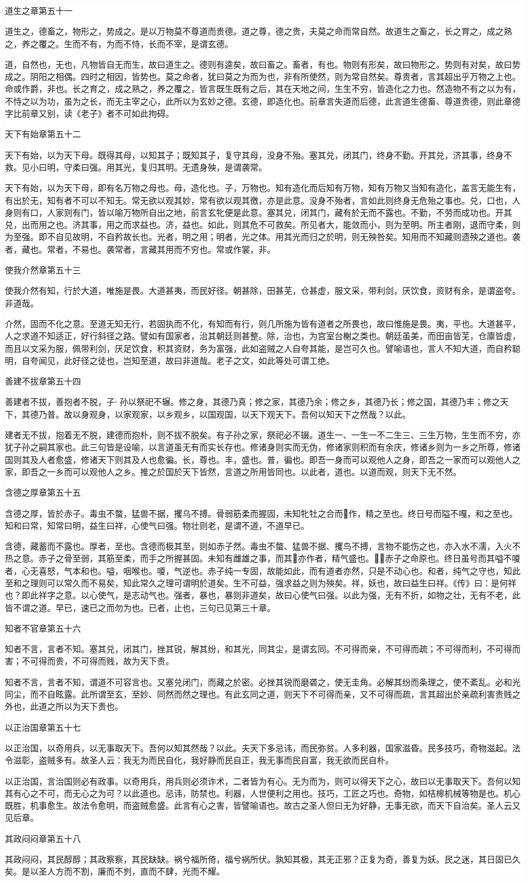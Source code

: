 道生之章第五十一  

道生之，德畜之，物形之，势成之。是以万物莫不尊道而贵德。道之尊，德之贵，夫莫之命而常自然。故道生之畜之，长之育之，成之熟之，养之覆之。生而不有，为而不恃，长而不宰，是谓玄德。  

道，自然也，无也，凡物皆自无而生，故曰道生之。德则有逵矣，故曰畜之。畜者，有也。物则有形矣，故曰物形之。势则有对矣，故曰势成之。阴阳之相偶。四时之相因，皆势也。莫之命者，犹曰莫之为而为也，非有所使然，则为常自然矣。尊贵者，言其超出乎万物之上也。命或作爵，非也。长之育之，成之熟之，养之覆之，皆言既生既有之后，其在天地之间，生生不穷，皆造化之力也。然造物不有之以为有，不恃之以为功，虽为之长，而无主宰之心，此所以为玄妙之德。玄德，即造化也。前章言失道而后德，此言道生德畜、尊道贵德，则此章德字比前章又别，读《老子》者不可如此拘碍。  

天下有始章第五十二  

天下有始，以为天下母。既得其母，以知其子；既知其子，复守其母，没身不殆。塞其兑，闭其门，终身不勤。开其兑，济其事，终身不救。见小曰明，守柔曰强。用其光，复归其明。无遗身殃，是谓袭常。  

天下有始，以为天下母，即有名万物之母也。母，造化也。子，万物也。知有造化而后知有万物，知有万物又当知有造化，盖言无能生有，有出於无，知有者不可以不知无。常无欲以观其妙，常有欲以观其徼，亦是此意。没身不殆者，言如此则终身无危殆之事也。兑，口也，人身则有口，人家则有门，皆以喻万物所自出之地，前言玄牝便是此意。塞其兑，闭其门，藏有於无而不露也。不勤，不劳而成功也。开其兑，出而用之也。济其事，用之而求益也。济，益也。如此，则其危不可救矣。所见者大，能敛而小，则为至明。所主者刚，退而守柔，则为至强。即不自见故明，不自矜故长也。光者，明之用；明者，光之体。用其光而归之於明，则无殃咎矣。知用而不知藏则遗殃之道也。袭者，藏也。常者，不易也。袭常者，言藏其用而不穷也。常或作裳，非。  

使我介然章第五十三  

使我介然有知，行於大道，唯施是畏。大道甚夷，而民好径。朝甚除，田甚芜，仓甚虚，服文采，带利剑，厌饮食，资财有余，是谓盗夸。非道哉。  

介然，固而不化之意。至道无知无行，若固执而不化，有知而有行，则几所施为皆有道者之所畏也，故曰惟施是畏。夷，平也。大道甚平，人之求道不知适正，好行斜径之路。譬如有国家者，治其朝廷则甚整。除，治也，为宫室台榭之类也。朝廷虽美，而田亩皆芜，仓廪皆虚，而且以文采为服，佩带利剑，厌足饮食，积其资财，务为富强，此如盗贼之人自夸其能，是岂可久也。譬喻语也，言人不知大道，而自矜聪明，自夸闻见，此好径之徒也，岂知至道，故曰非道哉。老子之文，如此等处可谓工绝。  

善建不拔章第五十四  

善建者不拔，善抱者不脱，子· 孙以祭祀不辗。修之身，其德乃真；修之家，其德乃余；修之乡，其德乃长；修之国，其德乃丰；修之天下，其德乃普。故以身观身，以家观家，以乡观乡，以国观国，以天下观天下。吾何以知天下之然哉？以此。  

建者无不拔，抱着无不脱，建德而抱朴，则不拔不脱矣。有子孙之家，祭祀必不辍。道生一、一生一不二生三、三生万物，生生而不穷，亦犹子孙之嗣其家也。此三句皆是设喻，以言道虽无有而实长存也。修诸身则实而无伪，修诸家则积而有余庆，修诸乡则为一乡之所尊，修诸国则其及人者愈盛，修诸天下则其及人也愈徧。长，尊也。丰，盛也。普，徧也。即吾一身而可以观他人之身，即吾之一家而可以观他人之家，即吾之一乡而可以观他人之乡。推之於国於天下皆然，言道之所用皆同也。以此者，道也。以道而观，则天下无不然。  

含德之厚章第五十五  

含德之厚，皆於赤子。毒虫不螫，猛兽不据，攫乌不搏。骨弱筋柔而握固，未知牝牡之合而作，精之至也。终日号而隘不嘎，和之至也。知和曰常，知常曰明，益生曰祥，心使气曰强。物壮则老，是谓不道，不道早已。  

含德，藏蓄而不露也。厚者，至也。含德而极其至，则如赤子然。毒虫不螫、猛兽不据、攫鸟不搏，言物不能伤之也，亦入水不濡，入火不热之意。赤子之骨至弱，其筋至柔，而手之所握甚固。未知有雌雄之事，而其亦作者，精气盛也。，赤子之命原也。终日虽号而其嗌不嗄者，心无喜怒，气本和也。嗌，咽喉也。嗄，气逆也。赤子纯一专固，故能如此，而有道者亦然，只是不动心也。和者，纯气之守也，知此至和之理则可以常久而不易矣，知此常久之理可谓明於道矣。生不可益，强求益之则为殃矣。祥，妖也，故曰益生曰祥。《传》曰：是何祥也？即此祥字之意。以心使气，是志动气也。强者，暴也，暴则非道矣，故曰心使气曰强。以此为强，无有不折，如物之壮，无有不老，此皆不谓之道。早已，速已之而勿为也。已者，止也，三句已见第三十章。  

知者不官章第五十六  

知者不言，言者不知。塞其兑，闭其门，挫其锐，解其纷，和其光，同其尘，是谓玄同。不可得而亲，不可得而疏；不可得而利，不可得而害；不可得而贵，不可得而贱，故为天下贵。  

知者不言，言者不知，谓道不可容言也。又塞兑闭门，而藏之於密。必挫其锐而磨砻之，使无圭角。必解其纷而条理之，使不紊乱。必和光同尘，而不自眩露。此所谓至玄，至妙、同然而然之理也。有此玄同之道，则天下不可得而亲，又不可得而疏，言其超出於亲疏利害贵贱之外也，此道之所以为天下贵也。  

以正治国章第五十七  

以正治国，以奇用兵，以无事取天下。吾何以知其然哉？以此。夫天下多忌讳，而民弥贫。人多利器，国家滋昏。民多技巧，奇物滋起。法令滋彰，盗贼多有。故圣人云：我无为而民自化，我好静而民自正，我无事而民自富，我无欲而民自朴。  

以正治国，言治国则必有政事。以奇用兵，用兵则必须诈术，二者皆为有心。无为而为，则可以得天下之心，故曰以无事取天下。吾何以知其有心之不可，而无心之为可？以此道也。忌讳，防禁也。利器，人世便利之用也。技巧，工匠之巧也。奇物，如桔槔机械等物是也。机心既胜，机事愈生。故法令愈明，而盗贼愈盛。此言有心之害，皆譬喻语也。故古之圣人但曰无为好静，无事无欲，而天下自治矣。圣人云又见后章。  

其政闷闷章第五十八  

其政闷闷，其民醇醇；其政察察，其民缺缺。祸兮福所倚，福兮祸所伏。孰知其极，其无正邪？正复为奇，善复为妖。民之迷，其日固已久矣。是以圣人方而不割，廉而不刿，直而不肆，光而不耀。  

